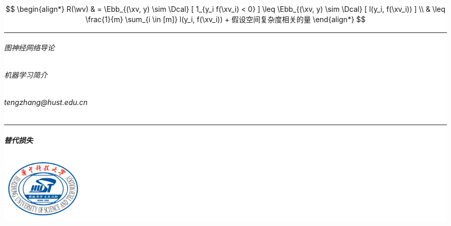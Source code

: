 $$
    \begin{align*}
        R(\wv) & = \Ebb_{(\xv, y) \sim \Dcal} [ 1_{y_i f(\xv_i) < 0} ] \leq \Ebb_{(\xv, y) \sim \Dcal} [ l(y_i, f(\xv_i)) ] \\
        & \leq \frac{1}{m} \sum_{i \in [m]} l(y_i, f(\xv_i)) + 假设空间复杂度相关的量
    \end{align*}
$$

<div class="footer">
    <hr class="hr_bottom">
    <div class="multi_column">
        <h6 class="bottom_left">图神经网络导论</h6>
        <h6 class="bottom_center">机器学习简介</h6>
        <h6 class="bottom_right">tengzhang@hust.edu.cn</h6>
    </div>
</div>


<div class="multi_column">
    <div class="title_hr">
        <hr class="hr_top">
        <h5 class="title">替代损失</h5>
    </div>
    <img class="xiaohui" src="../common/img/xiaohui.png" height=120px>
</div>
